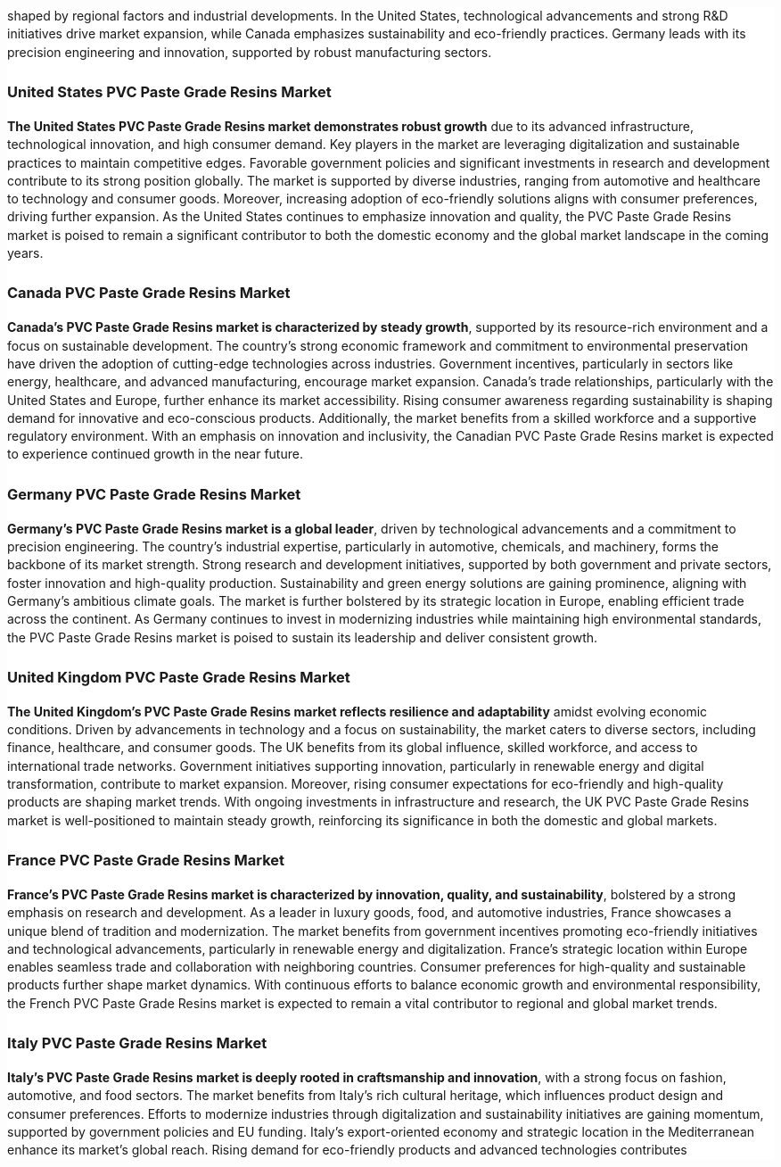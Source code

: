 shaped by regional factors and industrial developments. In the United States, technological advancements and strong R&amp;D initiatives drive market expansion, while Canada emphasizes sustainability and eco-friendly practices. Germany leads with its precision engineering and innovation, supported by robust manufacturing sectors.</span></em></p></blockquote><h3><strong>United States PVC Paste Grade Resins Market</strong></h3><p><strong>The United States PVC Paste Grade Resins market demonstrates robust growth</strong> due to its advanced infrastructure, technological innovation, and high consumer demand. Key players in the market are leveraging digitalization and sustainable practices to maintain competitive edges. Favorable government policies and significant investments in research and development contribute to its strong position globally. The market is supported by diverse industries, ranging from automotive and healthcare to technology and consumer goods. Moreover, increasing adoption of eco-friendly solutions aligns with consumer preferences, driving further expansion. As the United States continues to emphasize innovation and quality, the PVC Paste Grade Resins market is poised to remain a significant contributor to both the domestic economy and the global market landscape in the coming years.</p><h3><strong>Canada PVC Paste Grade Resins Market</strong></h3><p><strong>Canada&rsquo;s PVC Paste Grade Resins market is characterized by steady growth</strong>, supported by its resource-rich environment and a focus on sustainable development. The country&rsquo;s strong economic framework and commitment to environmental preservation have driven the adoption of cutting-edge technologies across industries. Government incentives, particularly in sectors like energy, healthcare, and advanced manufacturing, encourage market expansion. Canada&rsquo;s trade relationships, particularly with the United States and Europe, further enhance its market accessibility. Rising consumer awareness regarding sustainability is shaping demand for innovative and eco-conscious products. Additionally, the market benefits from a skilled workforce and a supportive regulatory environment. With an emphasis on innovation and inclusivity, the Canadian PVC Paste Grade Resins market is expected to experience continued growth in the near future.</p><h3><strong>Germany PVC Paste Grade Resins Market</strong></h3><p><strong>Germany&rsquo;s PVC Paste Grade Resins market is a global leader</strong>, driven by technological advancements and a commitment to precision engineering. The country&rsquo;s industrial expertise, particularly in automotive, chemicals, and machinery, forms the backbone of its market strength. Strong research and development initiatives, supported by both government and private sectors, foster innovation and high-quality production. Sustainability and green energy solutions are gaining prominence, aligning with Germany&rsquo;s ambitious climate goals. The market is further bolstered by its strategic location in Europe, enabling efficient trade across the continent. As Germany continues to invest in modernizing industries while maintaining high environmental standards, the PVC Paste Grade Resins market is poised to sustain its leadership and deliver consistent growth.</p><h3><strong>United Kingdom PVC Paste Grade Resins Market</strong></h3><p><strong>The United Kingdom&rsquo;s PVC Paste Grade Resins market reflects resilience and adaptability</strong> amidst evolving economic conditions. Driven by advancements in technology and a focus on sustainability, the market caters to diverse sectors, including finance, healthcare, and consumer goods. The UK benefits from its global influence, skilled workforce, and access to international trade networks. Government initiatives supporting innovation, particularly in renewable energy and digital transformation, contribute to market expansion. Moreover, rising consumer expectations for eco-friendly and high-quality products are shaping market trends. With ongoing investments in infrastructure and research, the UK PVC Paste Grade Resins market is well-positioned to maintain steady growth, reinforcing its significance in both the domestic and global markets.</p><h3><strong>France PVC Paste Grade Resins Market</strong></h3><p><strong>France&rsquo;s PVC Paste Grade Resins market is characterized by innovation, quality, and sustainability</strong>, bolstered by a strong emphasis on research and development. As a leader in luxury goods, food, and automotive industries, France showcases a unique blend of tradition and modernization. The market benefits from government incentives promoting eco-friendly initiatives and technological advancements, particularly in renewable energy and digitalization. France&rsquo;s strategic location within Europe enables seamless trade and collaboration with neighboring countries. Consumer preferences for high-quality and sustainable products further shape market dynamics. With continuous efforts to balance economic growth and environmental responsibility, the French PVC Paste Grade Resins market is expected to remain a vital contributor to regional and global market trends.</p><h3><strong>Italy PVC Paste Grade Resins Market</strong></h3><p><strong>Italy&rsquo;s PVC Paste Grade Resins market is deeply rooted in craftsmanship and innovation</strong>, with a strong focus on fashion, automotive, and food sectors. The market benefits from Italy&rsquo;s rich cultural heritage, which influences product design and consumer preferences. Efforts to modernize industries through digitalization and sustainability initiatives are gaining momentum, supported by government policies and EU funding. Italy&rsquo;s export-oriented economy and strategic location in the Mediterranean enhance its market&rsquo;s global reach. Rising demand for eco-friendly products and advanced technologies contributes
